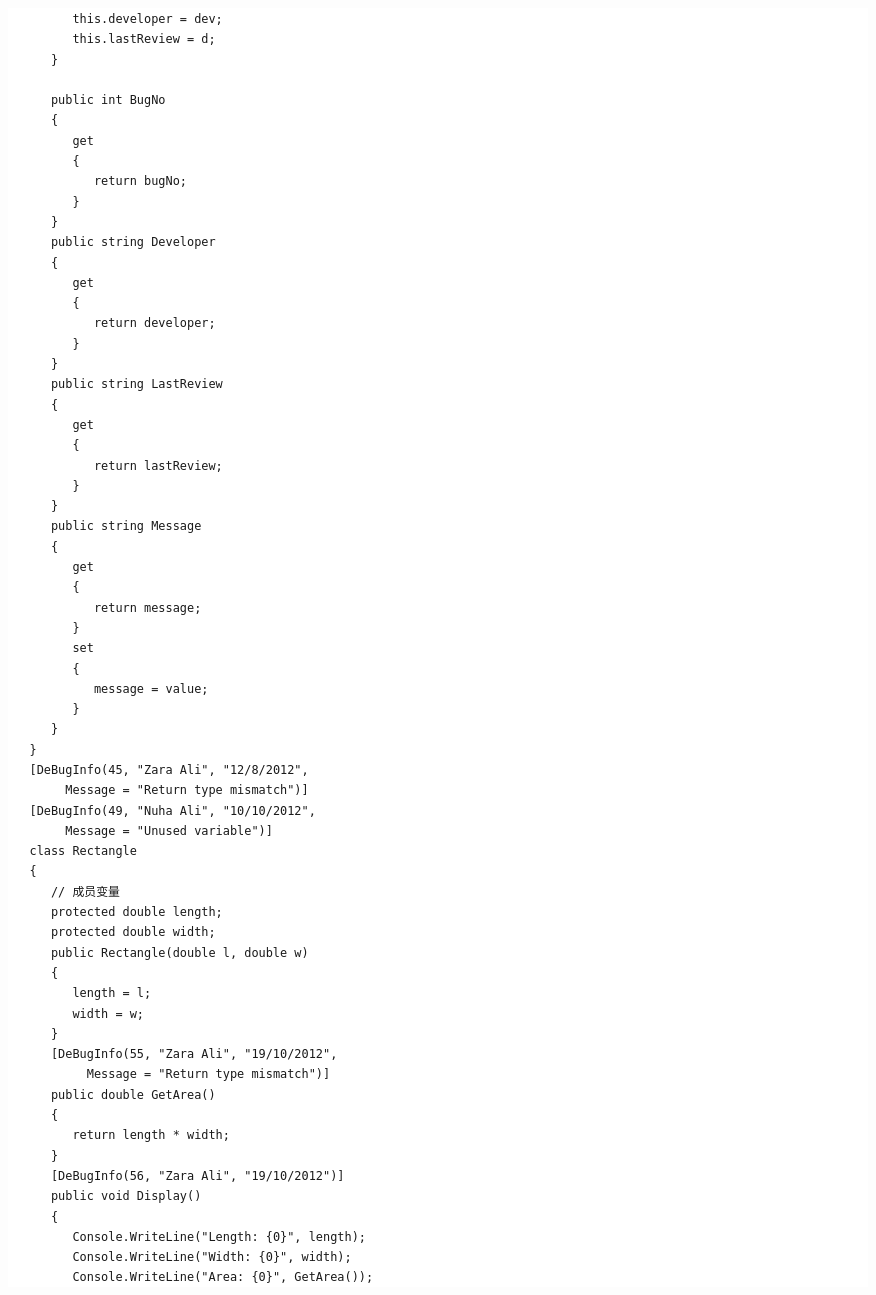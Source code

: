 ```
         this.developer = dev;
         this.lastReview = d;
      }

      public int BugNo
      {
         get
         {
            return bugNo;
         }
      }
      public string Developer
      {
         get
         {
            return developer;
         }
      }
      public string LastReview
      {
         get
         {
            return lastReview;
         }
      }
      public string Message
      {
         get
         {
            return message;
         }
         set
         {
            message = value;
         }
      }
   }
   [DeBugInfo(45, "Zara Ali", "12/8/2012",
        Message = "Return type mismatch")]
   [DeBugInfo(49, "Nuha Ali", "10/10/2012",
        Message = "Unused variable")]
   class Rectangle
   {
      // 成员变量
      protected double length;
      protected double width;
      public Rectangle(double l, double w)
      {
         length = l;
         width = w;
      }
      [DeBugInfo(55, "Zara Ali", "19/10/2012",
           Message = "Return type mismatch")]
      public double GetArea()
      {
         return length * width;
      }
      [DeBugInfo(56, "Zara Ali", "19/10/2012")]
      public void Display()
      {
         Console.WriteLine("Length: {0}", length);
         Console.WriteLine("Width: {0}", width);
         Console.WriteLine("Area: {0}", GetArea());
```